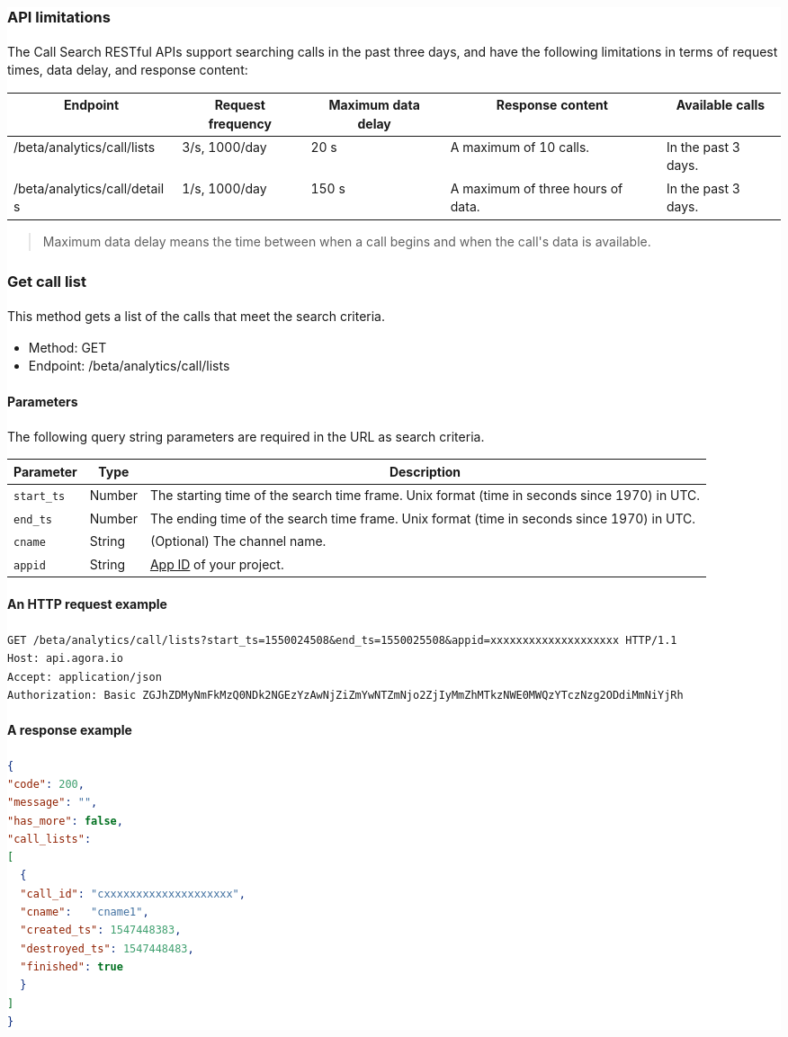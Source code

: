 ### API limitations

The Call Search RESTful APIs support searching calls in the past three days, and have the following limitations in terms of request times, data delay, and response content:

| Endpoint                     | Request frequency | Maximum data delay | Response content                  | Available calls     |
| ---------------------------- | ------------- | ------------------ | --------------------------------- | ------------------- |
| /beta/analytics/call/lists   | 3/s, 1000/day | 20 s               | A maximum of 10 calls.            | In the past 3 days. |
| /beta/analytics/call/details | 1/s, 1000/day | 150 s              | A maximum of three hours of data. | In the past 3 days. |

> Maximum data delay means the time between when a call begins and when the call's data is available.

### Get call list

This method gets a list of the calls that meet the search criteria.

- Method: GET
- Endpoint: /beta/analytics/call/lists

#### Parameters

The following query string parameters are required in the URL as search criteria.

| Parameter  | Type   | Description                                                  |
| ---------- | ------ | ------------------------------------------------------------ |
| `start_ts` | Number | The starting time of the search time frame. Unix format (time in seconds since 1970) in UTC. |
| `end_ts`   | Number | The ending time of the search time frame. Unix format (time in seconds since 1970) in UTC. |
| `cname`    | String | (Optional) The channel name.                                 |
| `appid`    | String | [App ID](https://docs.agora.io/en/Agora%20Platform/terms?platform=All%20Platforms#a-name-appid-a-app-id) of your project. |

#### An HTTP request example

```http
GET /beta/analytics/call/lists?start_ts=1550024508&end_ts=1550025508&appid=xxxxxxxxxxxxxxxxxxxx HTTP/1.1
Host: api.agora.io
Accept: application/json
Authorization: Basic ZGJhZDMyNmFkMzQ0NDk2NGEzYzAwNjZiZmYwNTZmNjo2ZjIyMmZhMTkzNWE0MWQzYTczNzg2ODdiMmNiYjRh
```

#### A response example

```json
{
"code": 200,
"message": "",
"has_more": false,
"call_lists": 
[
  {
  "call_id": "cxxxxxxxxxxxxxxxxxxxx",
  "cname":   "cname1",
  "created_ts": 1547448383,
  "destroyed_ts": 1547448483,
  "finished": true
  }
]
}
```
